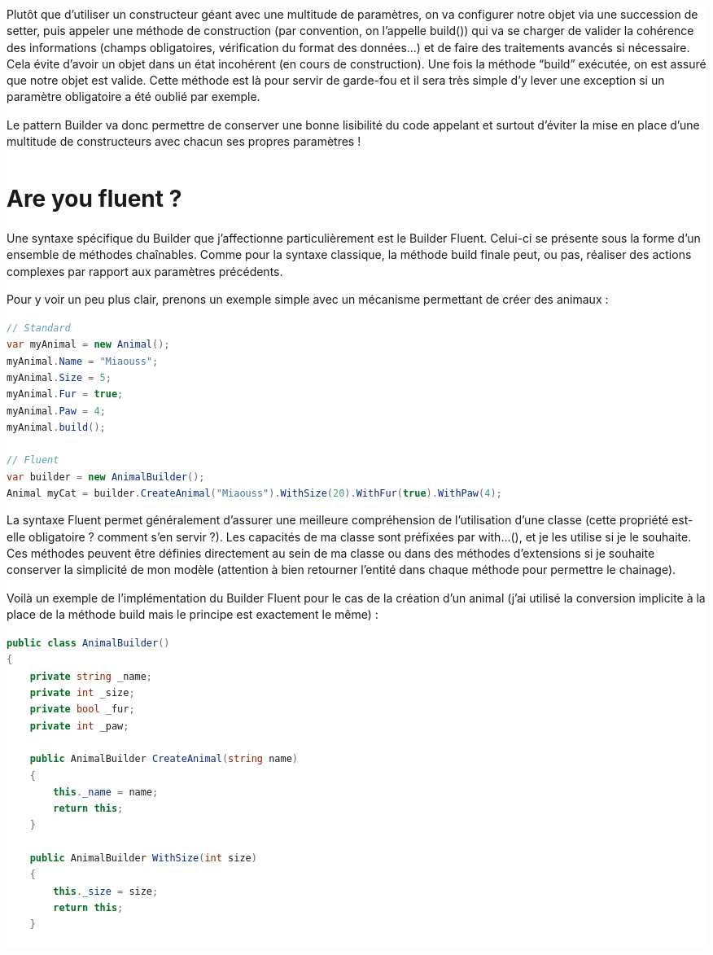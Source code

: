 Plutôt que d’utiliser un constructeur géant avec une multitude de paramètres, on va configurer notre objet via une succession de setter, puis appeler une méthode de construction (par convention, on l’appelle build()) qui va se charger de valider la cohérence des informations (champs obligatoires, vérification du format des données…) et de faire des traitements avancés si nécessaire. Cela évite d’avoir un objet dans un état incohérent (en cours de construction). Une fois la méthode “build” exécutée, on est assuré que notre objet est valide. Cette méthode est là pour servir de garde-fou et il sera très simple d’y lever une exception si un paramètre obligatoire a été oublié par exemple.

Le pattern Builder va donc permettre de conserver une bonne lisibilité du code appelant et surtout d’éviter la mise en place d’une multitude de constructeurs avec chacun ses propres paramètres !

# Are you fluent ?

Une syntaxe spécifique du Builder que j’affectionne particulièrement est le Builder Fluent. Celui-ci se présente sous la forme d’un ensemble de méthodes chaînables. Comme pour la syntaxe classique, la méthode build finale peut, ou pas, réaliser des actions complexes par rapport aux paramètres précédents.

Pour y voir un peu plus clair, prenons un exemple simple avec un mécanisme permettant de créer des animaux :

```C#
// Standard
var myAnimal = new Animal();
myAnimal.Name = "Miaouss";
myAnimal.Size = 5;
myAnimal.Fur = true;
myAnimal.Paw = 4;
myAnimal.build();

// Fluent
var builder = new AnimalBuilder();
Animal myCat = builder.CreateAnimal("Miaouss").WithSize(20).WithFur(true).WithPaw(4);
```

La syntaxe Fluent permet généralement d’assurer une meilleure compréhension de l’utilisation d’une classe (cette propriété est-elle obligatoire ? comment s’en servir ?). Les capacités de ma classe sont préfixées par with…(), et je les utilise si je le souhaite. Ces méthodes peuvent être définies directement au sein de ma classe ou dans des méthodes d’extensions si je souhaite conserver la simplicité de mon modèle (attention à bien retourner l’entité dans chaque méthode pour permettre le chainage).

Voilà un exemple de l’implémentation du Builder Fluent pour le cas de la création d’un animal (j’ai utilisé la conversion implicite à la place de la méthode build mais le principe est exactement le même) :

```C#
public class AnimalBuilder() 
{
    private string _name;
    private int _size;
    private bool _fur;
    private int _paw;

    public AnimalBuilder CreateAnimal(string name) 
    {
        this._name = name;
        return this;
    }
    
    public AnimalBuilder WithSize(int size) 
    {
        this._size = size;
        return this;
    }
    
```